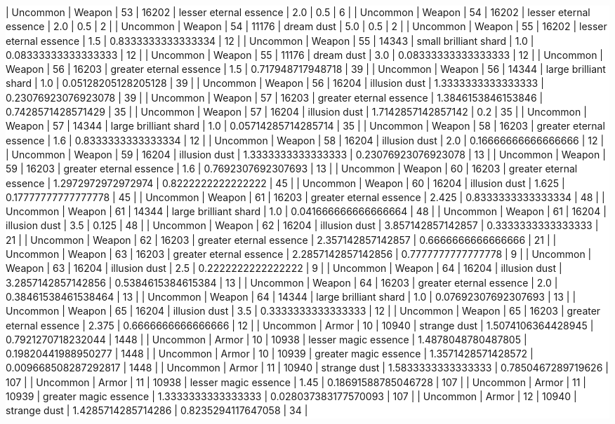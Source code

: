 | Uncommon |  Weapon |  53   |  16202        |  lesser eternal essence  |  2.0                |  0.5                   |  6      |
| Uncommon |  Weapon |  54   |  16202        |  lesser eternal essence  |  2.0                |  0.5                   |  2      |
| Uncommon |  Weapon |  54   |  11176        |  dream dust              |  5.0                |  0.5                   |  2      |
| Uncommon |  Weapon |  55   |  16202        |  lesser eternal essence  |  1.5                |  0.8333333333333334    |  12     |
| Uncommon |  Weapon |  55   |  14343        |  small brilliant shard   |  1.0                |  0.08333333333333333   |  12     |
| Uncommon |  Weapon |  55   |  11176        |  dream dust              |  3.0                |  0.08333333333333333   |  12     |
| Uncommon |  Weapon |  56   |  16203        |  greater eternal essence |  1.5                |  0.717948717948718     |  39     |
| Uncommon |  Weapon |  56   |  14344        |  large brilliant shard   |  1.0                |  0.05128205128205128   |  39     |
| Uncommon |  Weapon |  56   |  16204        |  illusion dust           |  1.3333333333333333 |  0.23076923076923078   |  39     |
| Uncommon |  Weapon |  57   |  16203        |  greater eternal essence |  1.3846153846153846 |  0.7428571428571429    |  35     |
| Uncommon |  Weapon |  57   |  16204        |  illusion dust           |  1.7142857142857142 |  0.2                   |  35     |
| Uncommon |  Weapon |  57   |  14344        |  large brilliant shard   |  1.0                |  0.05714285714285714   |  35     |
| Uncommon |  Weapon |  58   |  16203        |  greater eternal essence |  1.6                |  0.8333333333333334    |  12     |
| Uncommon |  Weapon |  58   |  16204        |  illusion dust           |  2.0                |  0.16666666666666666   |  12     |
| Uncommon |  Weapon |  59   |  16204        |  illusion dust           |  1.3333333333333333 |  0.23076923076923078   |  13     |
| Uncommon |  Weapon |  59   |  16203        |  greater eternal essence |  1.6                |  0.7692307692307693    |  13     |
| Uncommon |  Weapon |  60   |  16203        |  greater eternal essence |  1.2972972972972974 |  0.8222222222222222    |  45     |
| Uncommon |  Weapon |  60   |  16204        |  illusion dust           |  1.625              |  0.17777777777777778   |  45     |
| Uncommon |  Weapon |  61   |  16203        |  greater eternal essence |  2.425              |  0.8333333333333334    |  48     |
| Uncommon |  Weapon |  61   |  14344        |  large brilliant shard   |  1.0                |  0.041666666666666664  |  48     |
| Uncommon |  Weapon |  61   |  16204        |  illusion dust           |  3.5                |  0.125                 |  48     |
| Uncommon |  Weapon |  62   |  16204        |  illusion dust           |  3.857142857142857  |  0.3333333333333333    |  21     |
| Uncommon |  Weapon |  62   |  16203        |  greater eternal essence |  2.357142857142857  |  0.6666666666666666    |  21     |
| Uncommon |  Weapon |  63   |  16203        |  greater eternal essence |  2.2857142857142856 |  0.7777777777777778    |  9      |
| Uncommon |  Weapon |  63   |  16204        |  illusion dust           |  2.5                |  0.2222222222222222    |  9      |
| Uncommon |  Weapon |  64   |  16204        |  illusion dust           |  3.2857142857142856 |  0.5384615384615384    |  13     |
| Uncommon |  Weapon |  64   |  16203        |  greater eternal essence |  2.0                |  0.38461538461538464   |  13     |
| Uncommon |  Weapon |  64   |  14344        |  large brilliant shard   |  1.0                |  0.07692307692307693   |  13     |
| Uncommon |  Weapon |  65   |  16204        |  illusion dust           |  3.5                |  0.3333333333333333    |  12     |
| Uncommon |  Weapon |  65   |  16203        |  greater eternal essence |  2.375              |  0.6666666666666666    |  12     |
| Uncommon |  Armor  |  10   |  10940        |  strange dust            |  1.5074106364428945 |  0.7921270718232044    |  1448   |
| Uncommon |  Armor  |  10   |  10938        |  lesser magic essence    |  1.4878048780487805 |  0.19820441988950277   |  1448   |
| Uncommon |  Armor  |  10   |  10939        |  greater magic essence   |  1.3571428571428572 |  0.009668508287292817  |  1448   |
| Uncommon |  Armor  |  11   |  10940        |  strange dust            |  1.5833333333333333 |  0.7850467289719626    |  107    |
| Uncommon |  Armor  |  11   |  10938        |  lesser magic essence    |  1.45               |  0.18691588785046728   |  107    |
| Uncommon |  Armor  |  11   |  10939        |  greater magic essence   |  1.3333333333333333 |  0.028037383177570093  |  107    |
| Uncommon |  Armor  |  12   |  10940        |  strange dust            |  1.4285714285714286 |  0.8235294117647058    |  34     |